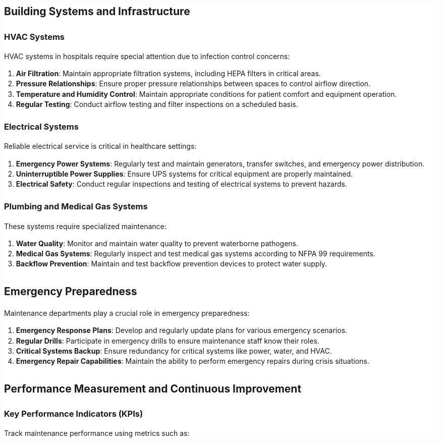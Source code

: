 ## Building Systems and Infrastructure

### HVAC Systems

HVAC systems in hospitals require special attention due to infection control concerns:

1. **Air Filtration**: Maintain appropriate filtration systems, including HEPA filters in critical areas.
2. **Pressure Relationships**: Ensure proper pressure relationships between spaces to control airflow direction.
3. **Temperature and Humidity Control**: Maintain appropriate conditions for patient comfort and equipment operation.
4. **Regular Testing**: Conduct airflow testing and filter inspections on a scheduled basis.

### Electrical Systems

Reliable electrical service is critical in healthcare settings:

1. **Emergency Power Systems**: Regularly test and maintain generators, transfer switches, and emergency power distribution.
2. **Uninterruptible Power Supplies**: Ensure UPS systems for critical equipment are properly maintained.
3. **Electrical Safety**: Conduct regular inspections and testing of electrical systems to prevent hazards.

### Plumbing and Medical Gas Systems

These systems require specialized maintenance:

1. **Water Quality**: Monitor and maintain water quality to prevent waterborne pathogens.
2. **Medical Gas Systems**: Regularly inspect and test medical gas systems according to NFPA 99 requirements.
3. **Backflow Prevention**: Maintain and test backflow prevention devices to protect water supply.

## Emergency Preparedness

Maintenance departments play a crucial role in emergency preparedness:

1. **Emergency Response Plans**: Develop and regularly update plans for various emergency scenarios.
2. **Regular Drills**: Participate in emergency drills to ensure maintenance staff know their roles.
3. **Critical Systems Backup**: Ensure redundancy for critical systems like power, water, and HVAC.
4. **Emergency Repair Capabilities**: Maintain the ability to perform emergency repairs during crisis situations.

## Performance Measurement and Continuous Improvement

### Key Performance Indicators (KPIs)

Track maintenance performance using metrics such as:
